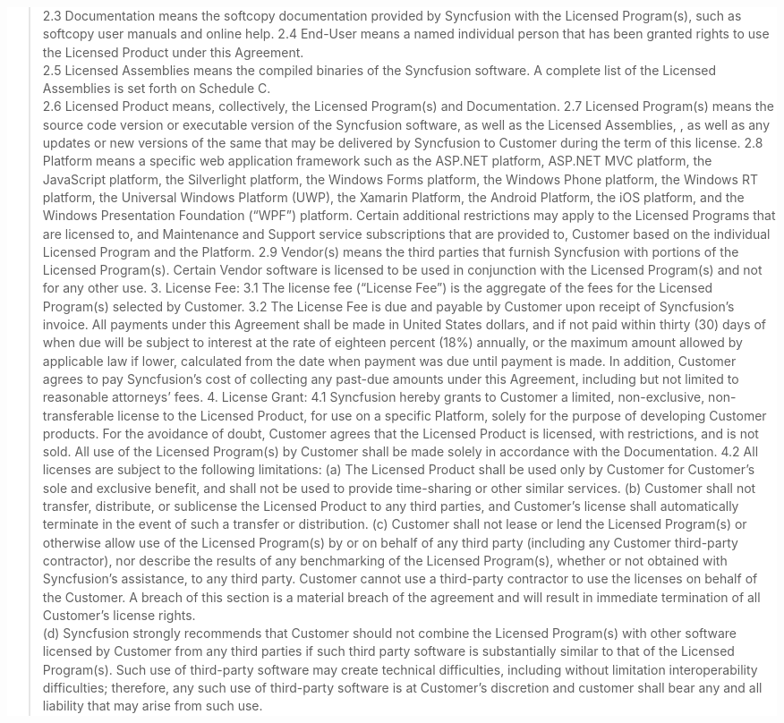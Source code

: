 > 2.3	Documentation means the softcopy documentation provided by Syncfusion with the Licensed Program(s), such as softcopy user manuals and online help. 
> 2.4	End-User means a named individual person that has been granted rights to use the Licensed Product under this Agreement.  
> 2.5	Licensed Assemblies means the compiled binaries of the Syncfusion software.  A complete list of the Licensed Assemblies is set forth on Schedule C.   
> 2.6	Licensed Product means, collectively, the Licensed Program(s) and Documentation. 
> 2.7	Licensed Program(s) means the source code version or executable version of the Syncfusion software, as well as the Licensed Assemblies, , as well as any updates or new versions of the same that may be delivered by Syncfusion to Customer during the term of this license. 
> 2.8	Platform means a specific web application framework such as the ASP.NET platform, ASP.NET MVC platform, the JavaScript platform, the Silverlight platform, the Windows Forms platform, the Windows Phone platform, the Windows RT platform, the Universal Windows Platform (UWP), the Xamarin Platform, the Android Platform, the iOS platform, and the Windows Presentation Foundation (“WPF”) platform.  Certain additional restrictions may apply to the Licensed Programs that are licensed to, and Maintenance and Support service subscriptions that are provided to, Customer based on the individual Licensed Program and the Platform. 
> 2.9	Vendor(s) means the third parties that furnish Syncfusion with portions of the Licensed Program(s).  Certain Vendor software is licensed to be used in conjunction with the Licensed Program(s) and not for any other use. 
> 3.	License Fee: 
> 3.1	The license fee (“License Fee”) is the aggregate of the fees for the Licensed Program(s) selected by Customer. 
> 3.2	The License Fee is due and payable by Customer upon receipt of Syncfusion’s invoice.  All payments under this Agreement shall be made in United States dollars, and if not paid within thirty (30) days of when due will be subject to interest at the rate of eighteen percent (18%) annually, or the maximum amount allowed by applicable law if lower, calculated from the date when payment was due until payment is made.  In addition, Customer agrees to pay Syncfusion’s cost of collecting any past-due amounts under this Agreement, including but not limited to reasonable attorneys’ fees. 
> 4.	License Grant: 
> 4.1	Syncfusion hereby grants to Customer a limited, non-exclusive, non-transferable license to the Licensed Product, for use on a specific Platform, solely for the purpose of developing Customer products.  For the avoidance of doubt, Customer agrees that the Licensed Product is licensed, with restrictions,  and is not sold.  All use of the Licensed Program(s) by Customer shall be made solely in accordance with the Documentation. 
> 4.2	All licenses are subject to the following limitations: 
> (a)	The Licensed Product shall be used only by Customer for Customer’s sole and exclusive benefit, and shall not be used to provide time-sharing or other similar services. 
> (b)	Customer shall not transfer, distribute, or sublicense the Licensed Product to any third parties, and Customer’s license shall automatically terminate in the event of such a transfer or distribution. 
> (c)	Customer shall not lease or lend the Licensed Program(s) or otherwise allow use of the Licensed Program(s) by or on behalf of any third party (including any Customer third-party contractor), nor describe the results of any benchmarking of the Licensed Program(s), whether or not obtained with Syncfusion’s assistance, to any third party. Customer cannot use a third-party contractor to use the licenses on behalf of the Customer. A breach of this section is a material breach of the agreement and will result in immediate termination of all Customer’s license rights.  
> (d)	Syncfusion strongly recommends that Customer should not combine the Licensed Program(s) with other software licensed by Customer from any third parties if such third party software is substantially similar to that of the Licensed Program(s).  Such use of third-party software may create technical difficulties, including without limitation interoperability difficulties; therefore, any such use of third-party software is at Customer’s discretion and customer shall bear any and all liability that may arise from such use. 